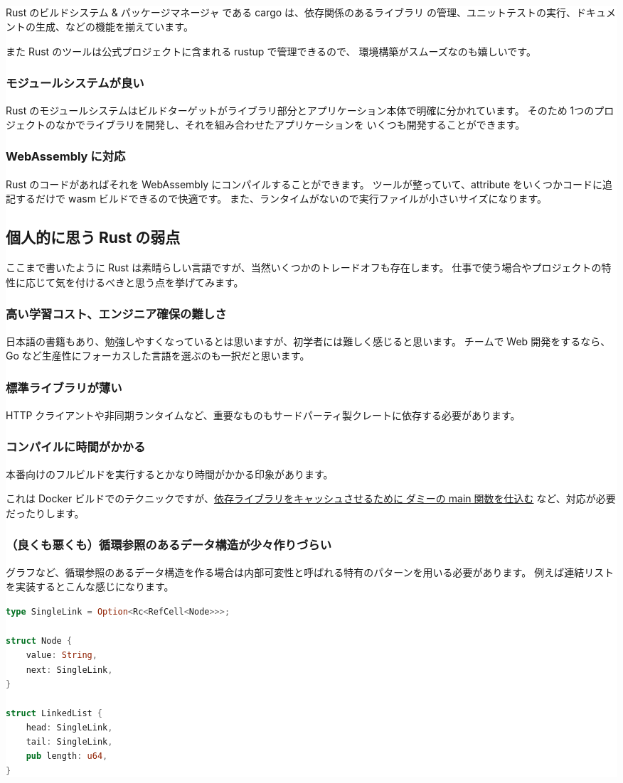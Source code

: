 Rust のビルドシステム & パッケージマネージャ である cargo は、依存関係のあるライブラリ
の管理、ユニットテストの実行、ドキュメントの生成、などの機能を揃えています。

また Rust のツールは公式プロジェクトに含まれる rustup で管理できるので、
環境構築がスムーズなのも嬉しいです。

### モジュールシステムが良い

Rust のモジュールシステムはビルドターゲットがライブラリ部分とアプリケーション本体で明確に分かれています。
そのため 1つのプロジェクトのなかでライブラリを開発し、それを組み合わせたアプリケーションを
いくつも開発することができます。

### WebAssembly に対応

Rust のコードがあればそれを WebAssembly にコンパイルすることができます。
ツールが整っていて、attribute をいくつかコードに追記するだけで wasm ビルドできるので快適です。
また、ランタイムがないので実行ファイルが小さいサイズになります。

## 個人的に思う Rust の弱点

ここまで書いたように Rust は素晴らしい言語ですが、当然いくつかのトレードオフも存在します。
仕事で使う場合やプロジェクトの特性に応じて気を付けるべきと思う点を挙げてみます。

### 高い学習コスト、エンジニア確保の難しさ

日本語の書籍もあり、勉強しやすくなっているとは思いますが、初学者には難しく感じると思います。
チームで Web 開発をするなら、Go など生産性にフォーカスした言語を選ぶのも一択だと思います。

### 標準ライブラリが薄い

HTTP クライアントや非同期ランタイムなど、重要なものもサードパーティ製クレートに依存する必要があります。

### コンパイルに時間がかかる

本番向けのフルビルドを実行するとかなり時間がかかる印象があります。

これは Docker ビルドでのテクニックですが、[依存ライブラリをキャッシュさせるために
ダミーの main 関数を仕込む](https://stackoverflow.com/questions/58473606/cache-rust-dependencies-with-docker-build)
など、対応が必要だったりします。

### （良くも悪くも）循環参照のあるデータ構造が少々作りづらい

グラフなど、循環参照のあるデータ構造を作る場合は内部可変性と呼ばれる特有のパターンを用いる必要があります。
例えば連結リストを実装するとこんな感じになります。

```rust
type SingleLink = Option<Rc<RefCell<Node>>>;

struct Node {
    value: String,
    next: SingleLink,
}

struct LinkedList {
    head: SingleLink,
    tail: SingleLink,
    pub length: u64,
}
```
